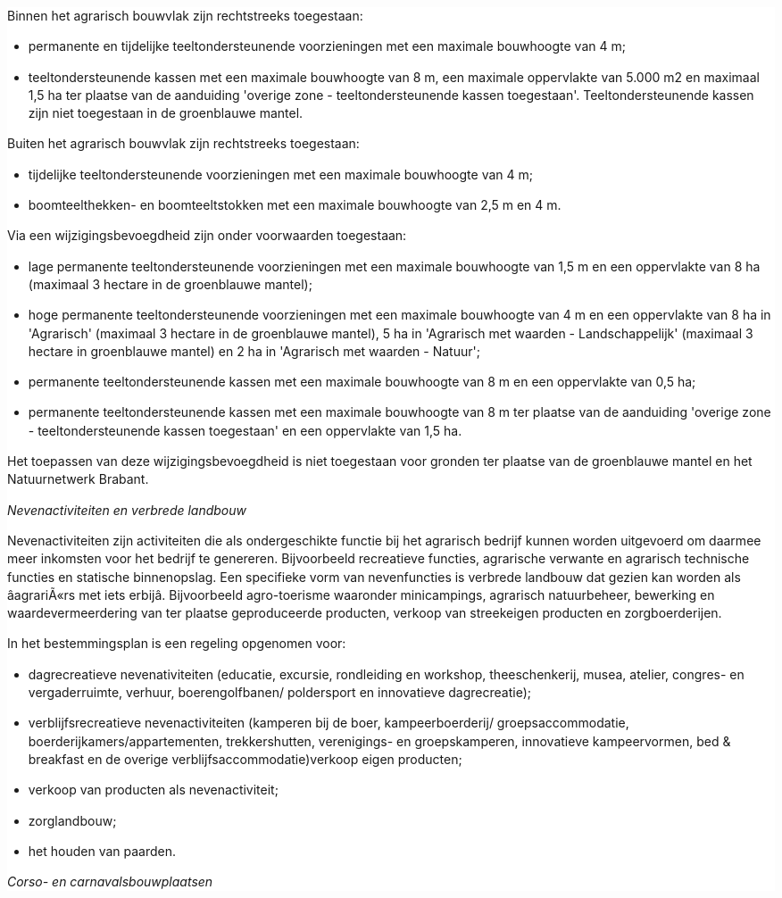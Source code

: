 Binnen het agrarisch bouwvlak zijn rechtstreeks toegestaan:

* permanente en tijdelijke teeltondersteunende voorzieningen met een maximale bouwhoogte van 4 m;

* teeltondersteunende kassen met een maximale bouwhoogte van 8 m, een maximale oppervlakte van 5\.000 m2 en maximaal 1,5 ha ter plaatse van de aanduiding 'overige zone \- teeltondersteunende kassen toegestaan'. Teeltondersteunende kassen zijn niet toegestaan in de groenblauwe mantel.

Buiten het agrarisch bouwvlak zijn rechtstreeks toegestaan:

* tijdelijke teeltondersteunende voorzieningen met een maximale bouwhoogte van 4 m;

* boomteelthekken\- en boomteeltstokken met een maximale bouwhoogte van 2,5 m en 4 m.

Via een wijzigingsbevoegdheid zijn onder voorwaarden toegestaan:

* lage permanente teeltondersteunende voorzieningen met een maximale bouwhoogte van 1,5 m en een oppervlakte van 8 ha (maximaal 3 hectare in de groenblauwe mantel);

* hoge permanente teeltondersteunende voorzieningen met een maximale bouwhoogte van 4 m en een oppervlakte van 8 ha in 'Agrarisch' (maximaal 3 hectare in de groenblauwe mantel), 5 ha in 'Agrarisch met waarden \- Landschappelijk' (maximaal 3 hectare in groenblauwe mantel) en 2 ha in 'Agrarisch met waarden \- Natuur';

* permanente teeltondersteunende kassen met een maximale bouwhoogte van 8 m en een oppervlakte van 0,5 ha;

* permanente teeltondersteunende kassen met een maximale bouwhoogte van 8 m ter plaatse van de aanduiding 'overige zone \- teeltondersteunende kassen toegestaan' en een oppervlakte van 1,5 ha.

Het toepassen van deze wijzigingsbevoegdheid is niet toegestaan voor gronden ter plaatse van de groenblauwe mantel en het Natuurnetwerk Brabant.

*Nevenactiviteiten en verbrede landbouw*

Nevenactiviteiten zijn activiteiten die als ondergeschikte functie bij het agrarisch bedrijf kunnen worden uitgevoerd om daarmee meer inkomsten voor het bedrijf te genereren. Bijvoorbeeld recreatieve functies, agrarische verwante en agrarisch technische functies en statische binnenopslag. Een specifieke vorm van nevenfuncties is verbrede landbouw dat gezien kan worden als âagrariÃ«rs met iets erbijâ. Bijvoorbeeld agro\-toerisme waaronder minicampings, agrarisch natuurbeheer, bewerking en waardevermeerdering van ter plaatse geproduceerde producten, verkoop van streekeigen producten en zorgboerderijen.

In het bestemmingsplan is een regeling opgenomen voor:

* dagrecreatieve nevenativiteiten (educatie, excursie, rondleiding en workshop, theeschenkerij, musea, atelier, congres\- en vergaderruimte, verhuur, boerengolfbanen/ poldersport en innovatieve dagrecreatie);

* verblijfsrecreatieve nevenactiviteiten (kamperen bij de boer, kampeerboerderij/ groepsaccommodatie, boerderijkamers/appartementen, trekkershutten, verenigings\- en groepskamperen, innovatieve kampeervormen, bed \& breakfast en de overige verblijfsaccommodatie)verkoop eigen producten;

* verkoop van producten als nevenactiviteit;

* zorglandbouw;

* het houden van paarden.

*Corso\- en carnavalsbouwplaatsen*
